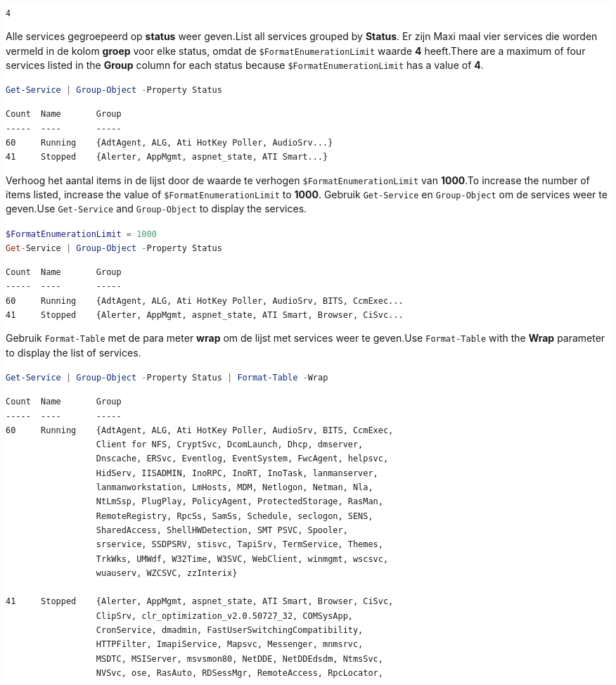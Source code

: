 ```Output
4
```

<span data-ttu-id="be860-288">Alle services gegroepeerd op **status** weer geven.</span><span class="sxs-lookup"><span data-stu-id="be860-288">List all services grouped by **Status**.</span></span> <span data-ttu-id="be860-289">Er zijn Maxi maal vier services die worden vermeld in de kolom **groep** voor elke status, omdat de `$FormatEnumerationLimit` waarde **4** heeft.</span><span class="sxs-lookup"><span data-stu-id="be860-289">There are a maximum of four services listed in the **Group** column for each status because `$FormatEnumerationLimit` has a value of **4**.</span></span>

```powershell
Get-Service | Group-Object -Property Status
```

```Output
Count  Name       Group
-----  ----       -----
60     Running    {AdtAgent, ALG, Ati HotKey Poller, AudioSrv...}
41     Stopped    {Alerter, AppMgmt, aspnet_state, ATI Smart...}
```

<span data-ttu-id="be860-290">Verhoog het aantal items in de lijst door de waarde te verhogen `$FormatEnumerationLimit` van **1000**.</span><span class="sxs-lookup"><span data-stu-id="be860-290">To increase the number of items listed, increase the value of `$FormatEnumerationLimit` to **1000**.</span></span> <span data-ttu-id="be860-291">Gebruik `Get-Service` en `Group-Object` om de services weer te geven.</span><span class="sxs-lookup"><span data-stu-id="be860-291">Use `Get-Service` and `Group-Object` to display the services.</span></span>

```powershell
$FormatEnumerationLimit = 1000
Get-Service | Group-Object -Property Status
```

```Output
Count  Name       Group
-----  ----       -----
60     Running    {AdtAgent, ALG, Ati HotKey Poller, AudioSrv, BITS, CcmExec...
41     Stopped    {Alerter, AppMgmt, aspnet_state, ATI Smart, Browser, CiSvc...
```

<span data-ttu-id="be860-292">Gebruik `Format-Table` met de para meter **wrap** om de lijst met services weer te geven.</span><span class="sxs-lookup"><span data-stu-id="be860-292">Use `Format-Table` with the **Wrap** parameter to display the list of services.</span></span>

```powershell
Get-Service | Group-Object -Property Status | Format-Table -Wrap
```

```Output
Count  Name       Group
-----  ----       -----
60     Running    {AdtAgent, ALG, Ati HotKey Poller, AudioSrv, BITS, CcmExec,
                  Client for NFS, CryptSvc, DcomLaunch, Dhcp, dmserver,
                  Dnscache, ERSvc, Eventlog, EventSystem, FwcAgent, helpsvc,
                  HidServ, IISADMIN, InoRPC, InoRT, InoTask, lanmanserver,
                  lanmanworkstation, LmHosts, MDM, Netlogon, Netman, Nla,
                  NtLmSsp, PlugPlay, PolicyAgent, ProtectedStorage, RasMan,
                  RemoteRegistry, RpcSs, SamSs, Schedule, seclogon, SENS,
                  SharedAccess, ShellHWDetection, SMT PSVC, Spooler,
                  srservice, SSDPSRV, stisvc, TapiSrv, TermService, Themes,
                  TrkWks, UMWdf, W32Time, W3SVC, WebClient, winmgmt, wscsvc,
                  wuauserv, WZCSVC, zzInterix}

41     Stopped    {Alerter, AppMgmt, aspnet_state, ATI Smart, Browser, CiSvc,
                  ClipSrv, clr_optimization_v2.0.50727_32, COMSysApp,
                  CronService, dmadmin, FastUserSwitchingCompatibility,
                  HTTPFilter, ImapiService, Mapsvc, Messenger, mnmsrvc,
                  MSDTC, MSIServer, msvsmon80, NetDDE, NetDDEdsdm, NtmsSvc,
                  NVSvc, ose, RasAuto, RDSessMgr, RemoteAccess, RpcLocator,
```